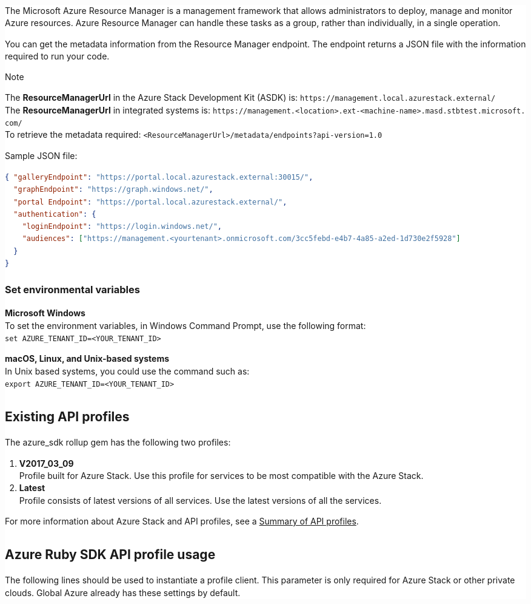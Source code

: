 The Microsoft Azure Resource Manager is a management framework that allows administrators to deploy, manage and monitor Azure resources. Azure Resource Manager can handle these tasks as a group, rather than individually, in a single operation.

You can get the metadata information from the Resource Manager endpoint. The endpoint returns a JSON file with the information required to run your code.
  > [!note]  
  > The **ResourceManagerUrl** in the Azure Stack Development Kit (ASDK) is: `https://management.local.azurestack.external/`  
  > The **ResourceManagerUrl** in integrated systems is: `https://management.<location>.ext-<machine-name>.masd.stbtest.microsoft.com/`  
  > To retrieve the metadata required: `<ResourceManagerUrl>/metadata/endpoints?api-version=1.0`
  
  Sample JSON file:

  ```json
  { "galleryEndpoint": "https://portal.local.azurestack.external:30015/",  
    "graphEndpoint": "https://graph.windows.net/",  
    "portal Endpoint": "https://portal.local.azurestack.external/", 
    "authentication": {
      "loginEndpoint": "https://login.windows.net/", 
      "audiences": ["https://management.<yourtenant>.onmicrosoft.com/3cc5febd-e4b7-4a85-a2ed-1d730e2f5928"]
    }
  }
  ```

### Set environmental variables

**Microsoft Windows**  
To set the environment variables, in Windows Command Prompt, use the following format:  
`set AZURE_TENANT_ID=<YOUR_TENANT_ID>`

**macOS, Linux, and Unix-based systems**  
In Unix based systems, you could use the command such as:  
`export AZURE_TENANT_ID=<YOUR_TENANT_ID>`

## Existing API profiles

The azure_sdk rollup gem has the following two profiles:

1. **V2017_03_09**  
  Profile built for Azure Stack. Use this profile for services to be most compatible with the Azure Stack.
2. **Latest**  
  Profile consists of latest versions of all services. Use the latest versions of all the services.

For more information about Azure Stack and API profiles, see a [Summary of API profiles](azure-stack-version-profiles.md#summary-of-api-profiles).

## Azure Ruby SDK API profile usage

The following lines should be used to instantiate a profile client. This parameter is only required for Azure Stack or other private clouds. Global Azure already has these settings by default.
